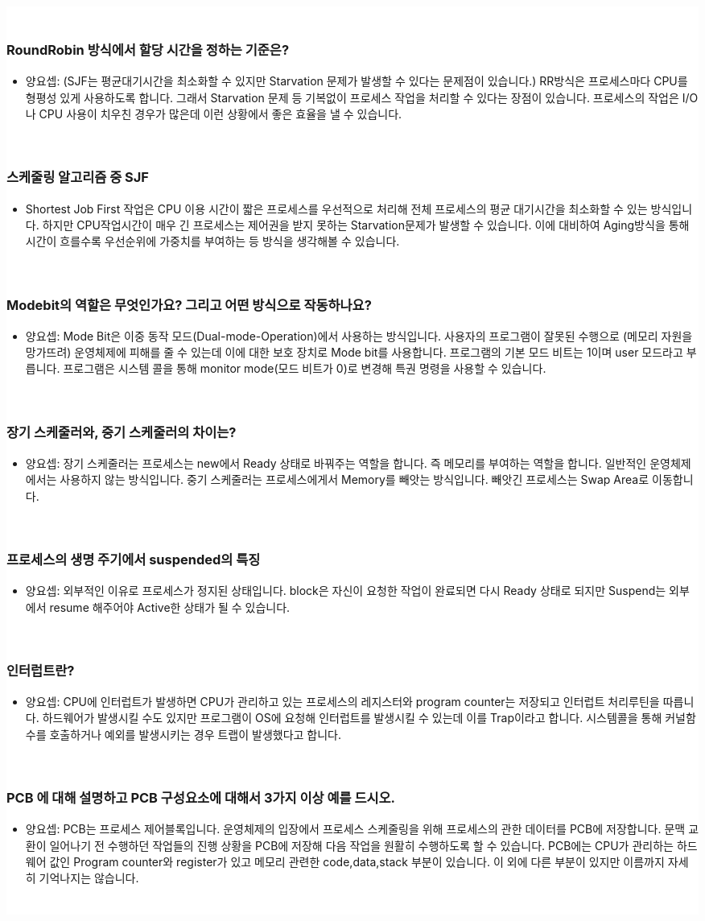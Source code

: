 ​      

### RoundRobin 방식에서 할당 시간을 정하는 기준은?

* 양요셉: (SJF는 평균대기시간을 최소화할 수 있지만 Starvation 문제가 발생할 수 있다는 문제점이 있습니다.) RR방식은 프로세스마다 CPU를 형평성 있게 사용하도록 합니다. 그래서 Starvation 문제 등 기복없이 프로세스 작업을 처리할 수 있다는 장점이 있습니다. 프로세스의 작업은 I/O나 CPU 사용이 치우친 경우가 많은데 이런 상황에서 좋은 효율을 낼 수 있습니다.

​        

### 스케줄링 알고리즘 중 SJF

* Shortest Job First 작업은 CPU 이용 시간이 짧은 프로세스를 우선적으로 처리해 전체 프로세스의 평균 대기시간을 최소화할 수 있는 방식입니다. 하지만 CPU작업시간이 매우 긴 프로세스는 제어권을 받지 못하는 Starvation문제가 발생할 수 있습니다. 이에 대비하여 Aging방식을 통해 시간이 흐를수록 우선순위에 가중치를 부여하는 등 방식을 생각해볼 수 있습니다.

​       

### Modebit의 역할은 무엇인가요? 그리고 어떤 방식으로 작동하나요?

* 양요셉: Mode Bit은 이중 동작 모드(Dual-mode-Operation)에서 사용하는 방식입니다. 사용자의 프로그램이 잘못된 수행으로 (메모리 자원을 망가뜨려) 운영체제에 피해를 줄 수 있는데 이에 대한 보호 장치로 Mode bit를 사용합니다. 프로그램의 기본 모드 비트는 1이며 user 모드라고 부릅니다. 프로그램은 시스템 콜을 통해 monitor mode(모드 비트가 0)로 변경해 특권 명령을 사용할 수 있습니다.

​         

### 장기 스케줄러와, 중기 스케줄러의 차이는?

* 양요셉: 장기 스케줄러는 프로세스는 new에서 Ready 상태로 바꿔주는 역할을 합니다. 즉 메모리를 부여하는 역할을 합니다. 일반적인 운영체제에서는 사용하지 않는 방식입니다. 중기 스케줄러는 프로세스에게서 Memory를 빼앗는 방식입니다. 빼앗긴 프로세스는 Swap Area로 이동합니다.

​      

### 프로세스의 생명 주기에서 suspended의 특징

* 양요셉: 외부적인 이유로 프로세스가 정지된 상태입니다. block은 자신이 요청한 작업이 완료되면 다시 Ready 상태로 되지만 Suspend는 외부에서 resume 해주어야 Active한 상태가 될 수 있습니다.

​       

### 인터럽트란?

* 양요셉: CPU에 인터럽트가 발생하면 CPU가 관리하고 있는 프로세스의 레지스터와 program counter는 저장되고 인터럽트 처리루틴을 따릅니다. 하드웨어가 발생시킬 수도 있지만 프로그램이 OS에 요청해 인터럽트를 발생시킬 수 있는데 이를 Trap이라고 합니다. 시스템콜을 통해 커널함수를 호출하거나 예외를 발생시키는 경우 트랩이 발생했다고 합니다.

​       

### PCB 에 대해 설명하고 PCB 구성요소에 대해서 3가지 이상 예를 드시오.

* 양요셉: PCB는 프로세스 제어블록입니다. 운영체제의 입장에서 프로세스 스케줄링을 위해 프로세스의 관한 데이터를 PCB에 저장합니다. 문맥 교환이 일어나기 전 수행하던 작업들의 진행 상황을 PCB에 저장해 다음 작업을 원활히 수행하도록 할 수 있습니다. PCB에는 CPU가 관리하는 하드웨어 값인 Program counter와 register가 있고 메모리 관련한 code,data,stack 부분이 있습니다. 이 외에 다른 부분이 있지만 이름까지 자세히 기억나지는 않습니다.

​        
